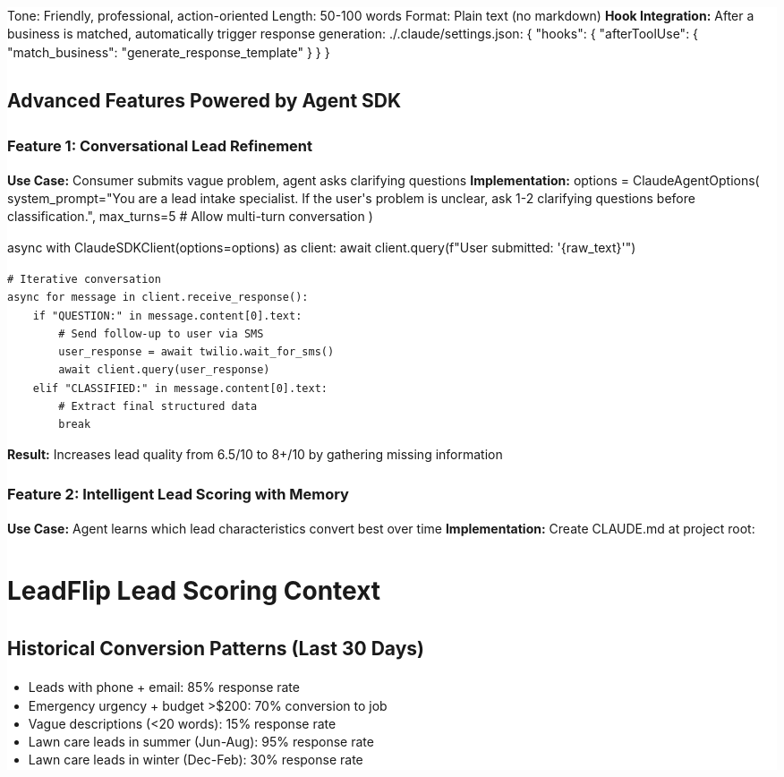 Tone: Friendly, professional, action-oriented
Length: 50-100 words
Format: Plain text (no markdown)
**Hook Integration:** After a business is matched, automatically trigger response generation:
./.claude/settings.json:
{
  "hooks": {
    "afterToolUse": {
      "match_business": "generate_response_template"
    }
  }
}

## Advanced Features Powered by Agent SDK
### Feature 1: Conversational Lead Refinement
**Use Case:** Consumer submits vague problem, agent asks clarifying questions
**Implementation:**
options = ClaudeAgentOptions(
    system_prompt="You are a lead intake specialist. If the user's problem is unclear, ask 1-2 clarifying questions before classification.",
    max_turns=5  # Allow multi-turn conversation
)

async with ClaudeSDKClient(options=options) as client:
    await client.query(f"User submitted: '{raw_text}'")
    
    # Iterative conversation
    async for message in client.receive_response():
        if "QUESTION:" in message.content[0].text:
            # Send follow-up to user via SMS
            user_response = await twilio.wait_for_sms()
            await client.query(user_response)
        elif "CLASSIFIED:" in message.content[0].text:
            # Extract final structured data
            break
**Result:** Increases lead quality from 6.5/10 to 8+/10 by gathering missing information

### Feature 2: Intelligent Lead Scoring with Memory
**Use Case:** Agent learns which lead characteristics convert best over time
**Implementation:**
Create CLAUDE.md at project root:
# LeadFlip Lead Scoring Context

## Historical Conversion Patterns (Last 30 Days)
- Leads with phone + email: 85% response rate
- Emergency urgency + budget >$200: 70% conversion to job
- Vague descriptions (<20 words): 15% response rate
- Lawn care leads in summer (Jun-Aug): 95% response rate
- Lawn care leads in winter (Dec-Feb): 30% response rate
